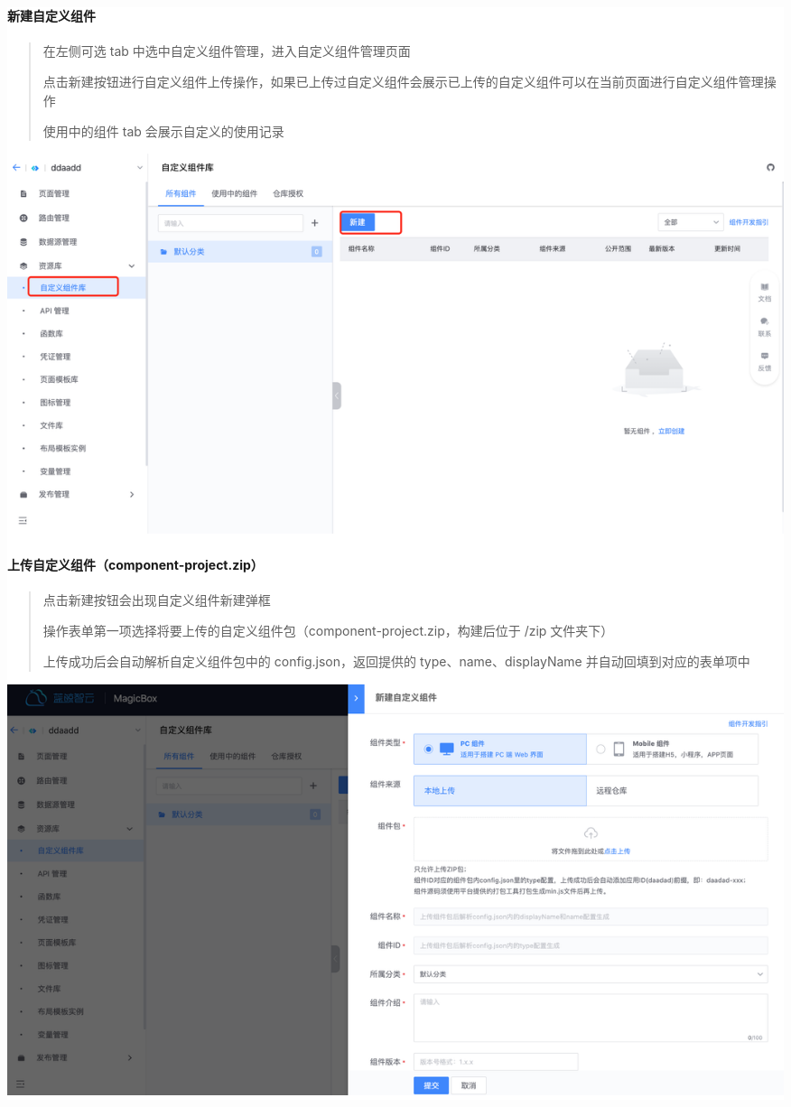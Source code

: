 #### 新建自定义组件

> 在左侧可选 tab 中选中自定义组件管理，进入自定义组件管理页面
>
> 点击新建按钮进行自定义组件上传操作，如果已上传过自定义组件会展示已上传的自定义组件可以在当前页面进行自定义组件管理操作
>
> 使用中的组件 tab 会展示自定义的使用记录

![](docs/imgs/component-upload.png)

#### 上传自定义组件（component-project.zip）

> 点击新建按钮会出现自定义组件新建弹框
>
> 操作表单第一项选择将要上传的自定义组件包（component-project.zip，构建后位于 /zip 文件夹下）
>
> 上传成功后会自动解析自定义组件包中的 config.json，返回提供的 type、name、displayName 并自动回填到对应的表单项中

![](docs/imgs/component-create.png)
